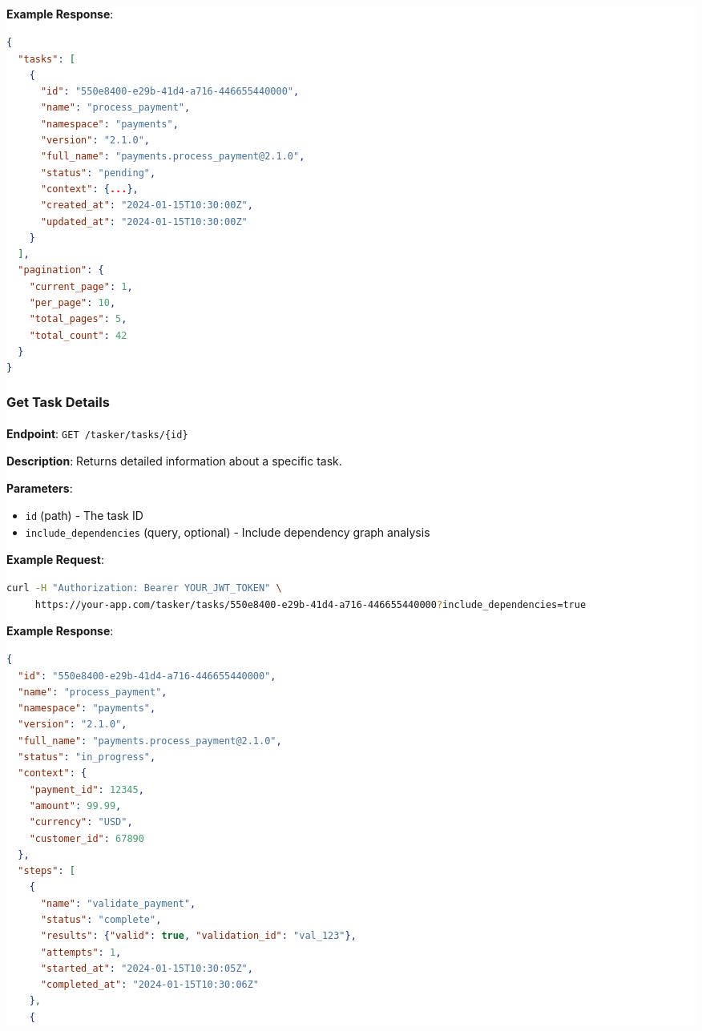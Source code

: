 **Example Response**:
```json
{
  "tasks": [
    {
      "id": "550e8400-e29b-41d4-a716-446655440000",
      "name": "process_payment",
      "namespace": "payments",
      "version": "2.1.0",
      "full_name": "payments.process_payment@2.1.0",
      "status": "pending",
      "context": {...},
      "created_at": "2024-01-15T10:30:00Z",
      "updated_at": "2024-01-15T10:30:00Z"
    }
  ],
  "pagination": {
    "current_page": 1,
    "per_page": 10,
    "total_pages": 5,
    "total_count": 42
  }
}
```

### Get Task Details

**Endpoint**: `GET /tasker/tasks/{id}`

**Description**: Returns detailed information about a specific task.

**Parameters**:
- `id` (path) - The task ID
- `include_dependencies` (query, optional) - Include dependency graph analysis

**Example Request**:
```bash
curl -H "Authorization: Bearer YOUR_JWT_TOKEN" \
     https://your-app.com/tasker/tasks/550e8400-e29b-41d4-a716-446655440000?include_dependencies=true
```

**Example Response**:
```json
{
  "id": "550e8400-e29b-41d4-a716-446655440000",
  "name": "process_payment",
  "namespace": "payments",
  "version": "2.1.0",
  "full_name": "payments.process_payment@2.1.0",
  "status": "in_progress",
  "context": {
    "payment_id": 12345,
    "amount": 99.99,
    "currency": "USD",
    "customer_id": 67890
  },
  "steps": [
    {
      "name": "validate_payment",
      "status": "complete",
      "results": {"valid": true, "validation_id": "val_123"},
      "attempts": 1,
      "started_at": "2024-01-15T10:30:05Z",
      "completed_at": "2024-01-15T10:30:06Z"
    },
    {
```